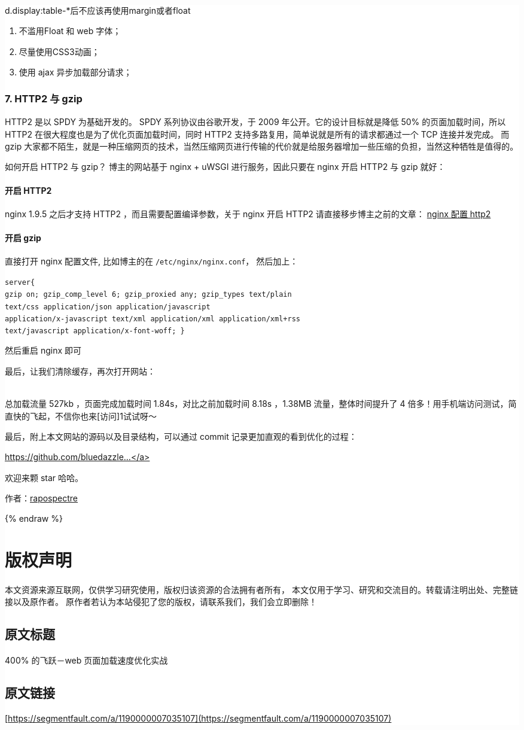 d.display:table-*&#x540E;&#x4E0D;&#x5E94;&#x8BE5;&#x518D;&#x4F7F;&#x7528;margin&#x6216;&#x8005;float</code></pre><ol><li><p>&#x4E0D;&#x6EE5;&#x7528;Float &#x548C; web &#x5B57;&#x4F53;&#xFF1B;</p></li><li><p>&#x5C3D;&#x91CF;&#x4F7F;&#x7528;CSS3&#x52A8;&#x753B;&#xFF1B;</p></li><li><p>&#x4F7F;&#x7528; ajax &#x5F02;&#x6B65;&#x52A0;&#x8F7D;&#x90E8;&#x5206;&#x8BF7;&#x6C42;&#xFF1B;</p></li></ol><h3 id="articleHeader7">7. HTTP2 &#x4E0E; gzip</h3><p>HTTP2 &#x662F;&#x4EE5; SPDY &#x4E3A;&#x57FA;&#x7840;&#x5F00;&#x53D1;&#x7684;&#x3002; SPDY &#x7CFB;&#x5217;&#x534F;&#x8BAE;&#x7531;&#x8C37;&#x6B4C;&#x5F00;&#x53D1;&#xFF0C;&#x4E8E; 2009 &#x5E74;&#x516C;&#x5F00;&#x3002;&#x5B83;&#x7684;&#x8BBE;&#x8BA1;&#x76EE;&#x6807;&#x5C31;&#x662F;&#x964D;&#x4F4E; 50% &#x7684;&#x9875;&#x9762;&#x52A0;&#x8F7D;&#x65F6;&#x95F4;&#xFF0C;&#x6240;&#x4EE5; HTTP2 &#x5728;&#x5F88;&#x5927;&#x7A0B;&#x5EA6;&#x4E5F;&#x662F;&#x4E3A;&#x4E86;&#x4F18;&#x5316;&#x9875;&#x9762;&#x52A0;&#x8F7D;&#x65F6;&#x95F4;&#xFF0C;&#x540C;&#x65F6; HTTP2 &#x652F;&#x6301;&#x591A;&#x8DEF;&#x590D;&#x7528;&#xFF0C;&#x7B80;&#x5355;&#x8BF4;&#x5C31;&#x662F;&#x6240;&#x6709;&#x7684;&#x8BF7;&#x6C42;&#x90FD;&#x901A;&#x8FC7;&#x4E00;&#x4E2A; TCP &#x8FDE;&#x63A5;&#x5E76;&#x53D1;&#x5B8C;&#x6210;&#x3002; &#x800C; gzip &#x5927;&#x5BB6;&#x90FD;&#x4E0D;&#x964C;&#x751F;&#xFF0C;&#x5C31;&#x662F;&#x4E00;&#x79CD;&#x538B;&#x7F29;&#x7F51;&#x9875;&#x7684;&#x6280;&#x672F;&#xFF0C;&#x5F53;&#x7136;&#x538B;&#x7F29;&#x7F51;&#x9875;&#x8FDB;&#x884C;&#x4F20;&#x8F93;&#x7684;&#x4EE3;&#x4EF7;&#x5C31;&#x662F;&#x7ED9;&#x670D;&#x52A1;&#x5668;&#x589E;&#x52A0;&#x4E00;&#x4E9B;&#x538B;&#x7F29;&#x7684;&#x8D1F;&#x62C5;&#xFF0C;&#x5F53;&#x7136;&#x8FD9;&#x79CD;&#x727A;&#x7272;&#x662F;&#x503C;&#x5F97;&#x7684;&#x3002;</p><p>&#x5982;&#x4F55;&#x5F00;&#x542F; HTTP2 &#x4E0E; gzip&#xFF1F; &#x535A;&#x4E3B;&#x7684;&#x7F51;&#x7AD9;&#x57FA;&#x4E8E; nginx + uWSGI &#x8FDB;&#x884C;&#x670D;&#x52A1;&#xFF0C;&#x56E0;&#x6B64;&#x53EA;&#x8981;&#x5728; nginx &#x5F00;&#x542F; HTTP2 &#x4E0E; gzip &#x5C31;&#x597D;&#xFF1A;</p><h4>&#x5F00;&#x542F; HTTP2</h4><p>nginx 1.9.5 &#x4E4B;&#x540E;&#x624D;&#x652F;&#x6301; HTTP2 &#xFF0C;&#x800C;&#x4E14;&#x9700;&#x8981;&#x914D;&#x7F6E;&#x7F16;&#x8BD1;&#x53C2;&#x6570;&#xFF0C;&#x5173;&#x4E8E; nginx &#x5F00;&#x542F; HTTP2 &#x8BF7;&#x76F4;&#x63A5;&#x79FB;&#x6B65;&#x535A;&#x4E3B;&#x4E4B;&#x524D;&#x7684;&#x6587;&#x7AE0;&#xFF1A; <a href="https://www.rapospectre.com/blog/https-deploy-guide#h4-3-http2" rel="nofollow noreferrer" target="_blank">nginx &#x914D;&#x7F6E; http2</a></p><h4>&#x5F00;&#x542F; gzip</h4><p>&#x76F4;&#x63A5;&#x6253;&#x5F00; nginx &#x914D;&#x7F6E;&#x6587;&#x4EF6;, &#x6BD4;&#x5982;&#x535A;&#x4E3B;&#x7684;&#x5728; <code>/etc/nginx/nginx.conf</code>&#xFF0C; &#x7136;&#x540E;&#x52A0;&#x4E0A;&#xFF1A;</p><div class="widget-codetool" style="display:none"><div class="widget-codetool--inner"><span class="selectCode code-tool" data-toggle="tooltip" data-placement="top" title="" data-original-title="&#x5168;&#x9009;"></span> <span type="button" class="copyCode code-tool" data-toggle="tooltip" data-placement="top" data-clipboard-text="server{
        gzip  on;
        gzip_comp_level 6;
        gzip_proxied any;
        gzip_types text/plain text/css application/json application/javascript application/x-javascript text/xml application/xml application/xml+rss text/javascript application/x-font-woff;
        }" title="" data-original-title="&#x590D;&#x5236;"></span> <span type="button" class="saveToNote code-tool" data-toggle="tooltip" data-placement="top" title="" data-original-title="&#x653E;&#x8FDB;&#x7B14;&#x8BB0;"></span></div></div><pre class="json hljs"><code class="json">server{
        gzip  on;
        gzip_comp_level 6;
        gzip_proxied any;
        gzip_types text/plain text/css application/json application/javascript application/x-javascript text/xml application/xml application/xml+rss text/javascript application/x-font-woff;
        }</code></pre><p>&#x7136;&#x540E;&#x91CD;&#x542F; nginx &#x5373;&#x53EF;</p><p>&#x6700;&#x540E;&#xFF0C;&#x8BA9;&#x6211;&#x4EEC;&#x6E05;&#x9664;&#x7F13;&#x5B58;&#xFF0C;&#x518D;&#x6B21;&#x6253;&#x5F00;&#x7F51;&#x7AD9;&#xFF1A;<br><span class="img-wrap"><img data-src="/img/remote/1460000007035113?w=1680&amp;h=994" src="https://static.alili.tech/img/remote/1460000007035113?w=1680&amp;h=994" alt="" title="" style="cursor:pointer"></span></p><p>&#x603B;&#x52A0;&#x8F7D;&#x6D41;&#x91CF; 527kb &#xFF0C;&#x9875;&#x9762;&#x5B8C;&#x6210;&#x52A0;&#x8F7D;&#x65F6;&#x95F4; 1.84s&#xFF0C;&#x5BF9;&#x6BD4;&#x4E4B;&#x524D;&#x52A0;&#x8F7D;&#x65F6;&#x95F4; 8.18s &#xFF0C;1.38MB &#x6D41;&#x91CF;&#xFF0C;&#x6574;&#x4F53;&#x65F6;&#x95F4;&#x63D0;&#x5347;&#x4E86; 4 &#x500D;&#x591A;&#xFF01;&#x7528;&#x624B;&#x673A;&#x7AEF;&#x8BBF;&#x95EE;&#x6D4B;&#x8BD5;&#xFF0C;&#x7B80;&#x76F4;&#x5FEB;&#x7684;&#x98DE;&#x8D77;&#xFF0C;&#x4E0D;&#x4FE1;&#x4F60;&#x4E5F;&#x6765;[&#x8BBF;&#x95EE;]<a>1</a>&#x8BD5;&#x8BD5;&#x5440;&#xFF5E;</p><p>&#x6700;&#x540E;&#xFF0C;&#x9644;&#x4E0A;&#x672C;&#x6587;&#x7F51;&#x7AD9;&#x7684;&#x6E90;&#x7801;&#x4EE5;&#x53CA;&#x76EE;&#x5F55;&#x7ED3;&#x6784;&#xFF0C;&#x53EF;&#x4EE5;&#x901A;&#x8FC7; commit &#x8BB0;&#x5F55;&#x66F4;&#x52A0;&#x76F4;&#x89C2;&#x7684;&#x770B;&#x5230;&#x4F18;&#x5316;&#x7684;&#x8FC7;&#x7A0B;&#xFF1A;</p><p><a href="https://github.com/bluedazzle/django-vue.js-blog" rel="nofollow noreferrer" target="_blank">https://github.com/bluedazzle...</a></p><p>&#x6B22;&#x8FCE;&#x6765;&#x9897; star &#x54C8;&#x54C8;&#x3002;</p><p>&#x4F5C;&#x8005;&#xFF1A;<a href="https://www.rapospectre.com" rel="nofollow noreferrer" target="_blank">rapospectre</a></p>
{% endraw %}

# 版权声明
本文资源来源互联网，仅供学习研究使用，版权归该资源的合法拥有者所有，
本文仅用于学习、研究和交流目的。转载请注明出处、完整链接以及原作者。
原作者若认为本站侵犯了您的版权，请联系我们，我们会立即删除！

## 原文标题
400% 的飞跃－web 页面加载速度优化实战

## 原文链接
[https://segmentfault.com/a/1190000007035107](https://segmentfault.com/a/1190000007035107)

